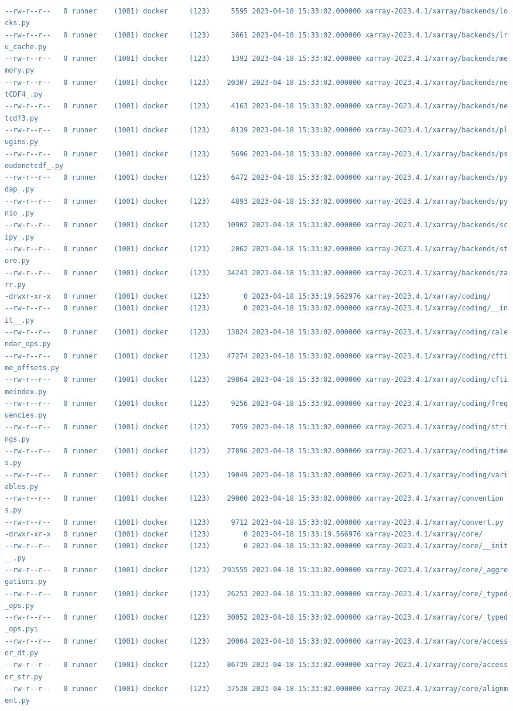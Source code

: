```diff
--rw-r--r--   0 runner    (1001) docker     (123)     5595 2023-04-18 15:33:02.000000 xarray-2023.4.1/xarray/backends/locks.py
--rw-r--r--   0 runner    (1001) docker     (123)     3661 2023-04-18 15:33:02.000000 xarray-2023.4.1/xarray/backends/lru_cache.py
--rw-r--r--   0 runner    (1001) docker     (123)     1392 2023-04-18 15:33:02.000000 xarray-2023.4.1/xarray/backends/memory.py
--rw-r--r--   0 runner    (1001) docker     (123)    20307 2023-04-18 15:33:02.000000 xarray-2023.4.1/xarray/backends/netCDF4_.py
--rw-r--r--   0 runner    (1001) docker     (123)     4163 2023-04-18 15:33:02.000000 xarray-2023.4.1/xarray/backends/netcdf3.py
--rw-r--r--   0 runner    (1001) docker     (123)     8139 2023-04-18 15:33:02.000000 xarray-2023.4.1/xarray/backends/plugins.py
--rw-r--r--   0 runner    (1001) docker     (123)     5696 2023-04-18 15:33:02.000000 xarray-2023.4.1/xarray/backends/pseudonetcdf_.py
--rw-r--r--   0 runner    (1001) docker     (123)     6472 2023-04-18 15:33:02.000000 xarray-2023.4.1/xarray/backends/pydap_.py
--rw-r--r--   0 runner    (1001) docker     (123)     4893 2023-04-18 15:33:02.000000 xarray-2023.4.1/xarray/backends/pynio_.py
--rw-r--r--   0 runner    (1001) docker     (123)    10902 2023-04-18 15:33:02.000000 xarray-2023.4.1/xarray/backends/scipy_.py
--rw-r--r--   0 runner    (1001) docker     (123)     2062 2023-04-18 15:33:02.000000 xarray-2023.4.1/xarray/backends/store.py
--rw-r--r--   0 runner    (1001) docker     (123)    34243 2023-04-18 15:33:02.000000 xarray-2023.4.1/xarray/backends/zarr.py
-drwxr-xr-x   0 runner    (1001) docker     (123)        0 2023-04-18 15:33:19.562976 xarray-2023.4.1/xarray/coding/
--rw-r--r--   0 runner    (1001) docker     (123)        0 2023-04-18 15:33:02.000000 xarray-2023.4.1/xarray/coding/__init__.py
--rw-r--r--   0 runner    (1001) docker     (123)    13824 2023-04-18 15:33:02.000000 xarray-2023.4.1/xarray/coding/calendar_ops.py
--rw-r--r--   0 runner    (1001) docker     (123)    47274 2023-04-18 15:33:02.000000 xarray-2023.4.1/xarray/coding/cftime_offsets.py
--rw-r--r--   0 runner    (1001) docker     (123)    29864 2023-04-18 15:33:02.000000 xarray-2023.4.1/xarray/coding/cftimeindex.py
--rw-r--r--   0 runner    (1001) docker     (123)     9256 2023-04-18 15:33:02.000000 xarray-2023.4.1/xarray/coding/frequencies.py
--rw-r--r--   0 runner    (1001) docker     (123)     7959 2023-04-18 15:33:02.000000 xarray-2023.4.1/xarray/coding/strings.py
--rw-r--r--   0 runner    (1001) docker     (123)    27896 2023-04-18 15:33:02.000000 xarray-2023.4.1/xarray/coding/times.py
--rw-r--r--   0 runner    (1001) docker     (123)    19049 2023-04-18 15:33:02.000000 xarray-2023.4.1/xarray/coding/variables.py
--rw-r--r--   0 runner    (1001) docker     (123)    29000 2023-04-18 15:33:02.000000 xarray-2023.4.1/xarray/conventions.py
--rw-r--r--   0 runner    (1001) docker     (123)     9712 2023-04-18 15:33:02.000000 xarray-2023.4.1/xarray/convert.py
-drwxr-xr-x   0 runner    (1001) docker     (123)        0 2023-04-18 15:33:19.566976 xarray-2023.4.1/xarray/core/
--rw-r--r--   0 runner    (1001) docker     (123)        0 2023-04-18 15:33:02.000000 xarray-2023.4.1/xarray/core/__init__.py
--rw-r--r--   0 runner    (1001) docker     (123)   293555 2023-04-18 15:33:02.000000 xarray-2023.4.1/xarray/core/_aggregations.py
--rw-r--r--   0 runner    (1001) docker     (123)    26253 2023-04-18 15:33:02.000000 xarray-2023.4.1/xarray/core/_typed_ops.py
--rw-r--r--   0 runner    (1001) docker     (123)    30052 2023-04-18 15:33:02.000000 xarray-2023.4.1/xarray/core/_typed_ops.pyi
--rw-r--r--   0 runner    (1001) docker     (123)    20004 2023-04-18 15:33:02.000000 xarray-2023.4.1/xarray/core/accessor_dt.py
--rw-r--r--   0 runner    (1001) docker     (123)    86739 2023-04-18 15:33:02.000000 xarray-2023.4.1/xarray/core/accessor_str.py
--rw-r--r--   0 runner    (1001) docker     (123)    37538 2023-04-18 15:33:02.000000 xarray-2023.4.1/xarray/core/alignment.py
```